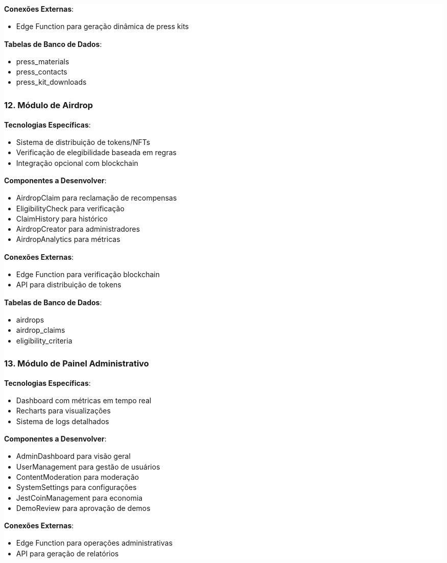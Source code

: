 **Conexões Externas**:

- Edge Function para geração dinâmica de press kits

**Tabelas de Banco de Dados**:

- press_materials
- press_contacts
- press_kit_downloads

### 12. Módulo de Airdrop

**Tecnologias Específicas**:

- Sistema de distribuição de tokens/NFTs
- Verificação de elegibilidade baseada em regras
- Integração opcional com blockchain

**Componentes a Desenvolver**:

- AirdropClaim para reclamação de recompensas
- EligibilityCheck para verificação
- ClaimHistory para histórico
- AirdropCreator para administradores
- AirdropAnalytics para métricas

**Conexões Externas**:

- Edge Function para verificação blockchain
- API para distribuição de tokens

**Tabelas de Banco de Dados**:

- airdrops
- airdrop_claims
- eligibility_criteria

### 13. Módulo de Painel Administrativo

**Tecnologias Específicas**:

- Dashboard com métricas em tempo real
- Recharts para visualizações
- Sistema de logs detalhados

**Componentes a Desenvolver**:

- AdminDashboard para visão geral
- UserManagement para gestão de usuários
- ContentModeration para moderação
- SystemSettings para configurações
- JestCoinManagement para economia
- DemoReview para aprovação de demos

**Conexões Externas**:

- Edge Function para operações administrativas
- API para geração de relatórios
